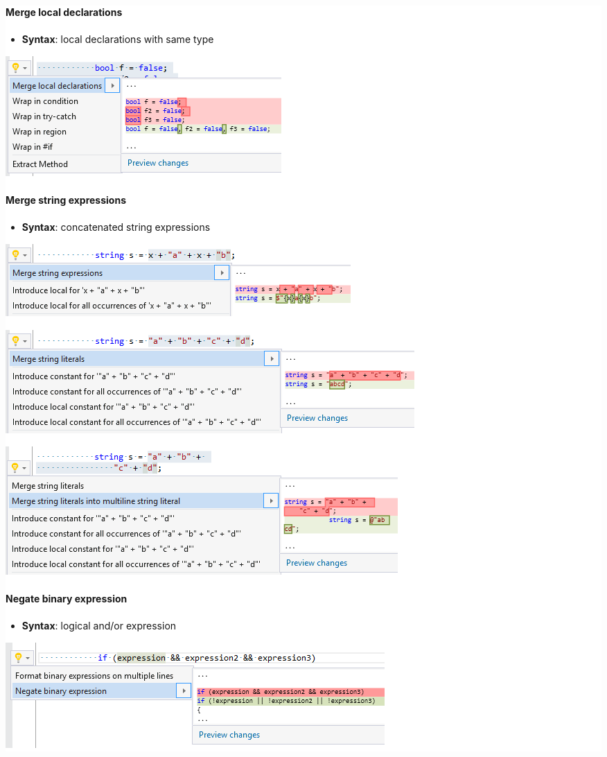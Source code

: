 #### Merge local declarations

* **Syntax**: local declarations with same type

![Merge local declarations](../../images/refactorings/MergeLocalDeclarations.png)

#### Merge string expressions

* **Syntax**: concatenated string expressions

![Merge string expressions](../../images/refactorings/MergeStringExpressions.png)

![Merge string expressions](../../images/refactorings/MergeStringLiterals.png)

![Merge string expressions](../../images/refactorings/MergeStringLiteralsIntoMultilineStringLiteral.png)

#### Negate binary expression

* **Syntax**: logical and/or expression

![Negate binary expression](../../images/refactorings/NegateBinaryExpression.png)
